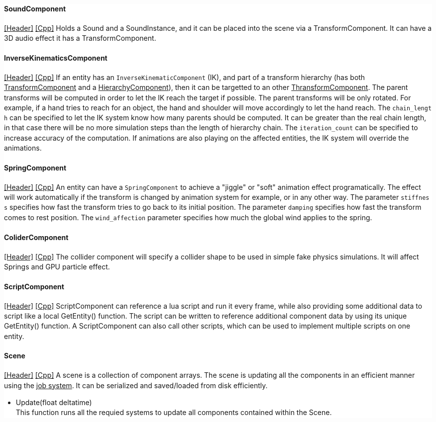 #### SoundComponent
[[Header]](../../WickedEngine/wiScene_Components.h) [[Cpp]](../../WickedEngine/wiScene_Components.cpp)
Holds a Sound and a SoundInstance, and it can be placed into the scene via a TransformComponent. It can have a 3D audio effect it has a TransformComponent.

#### InverseKinematicsComponent
[[Header]](../../WickedEngine/wiScene_Components.h) [[Cpp]](../../WickedEngine/wiScene_Components.cpp)
If an entity has an `InverseKinematicComponent` (IK), and part of a transform hierarchy (has both [TransformComponent](#transformcomponent) and a [HierarchyComponent](#hierarchycomponent)), then it can be targetted to an other [ThransformComponent](#transformcomponent). The parent transforms will be computed in order to let the IK reach the target if possible. The parent transforms will be only rotated. For example, if a hand tries to reach for an object, the hand and shoulder will move accordingly to let the hand reach.
The `chain_length` can be specified to let the IK system know how many parents should be computed. It can be greater than the real chain length, in that case there will be no more simulation steps than the length of hierarchy chain.
The `iteration_count` can be specified to increase accuracy of the computation.
If animations are also playing on the affected entities, the IK system will override the animations.

#### SpringComponent
[[Header]](../../WickedEngine/wiScene_Components.h) [[Cpp]](../../WickedEngine/wiScene_Components.cpp)
An entity can have a `SpringComponent` to achieve a "jiggle" or "soft" animation effect programatically. The effect will work automatically if the transform is changed by animation system for example, or in any other way. The parameter `stiffness` specifies how fast the transform tries to go back to its initial position. The parameter `damping` specifies how fast the transform comes to rest position. The `wind_affection` parameter specifies how much the global wind applies to the spring.

#### ColiderComponent
[[Header]](../../WickedEngine/wiScene_Components.h) [[Cpp]](../../WickedEngine/wiScene_Components.cpp)
The collider component will specify a collider shape to be used in simple fake physics simulations. It will affect Springs and GPU particle effect.

#### ScriptComponent
[[Header]](../../WickedEngine/wiScene_Components.h) [[Cpp]](../../WickedEngine/wiScene_Components.cpp)
ScriptComponent can reference a lua script and run it every frame, while also providing some additional data to script like a local GetEntity() function. The script can be written to reference additional component data by using its unique GetEntity() function. A ScriptComponent can also call other scripts, which can be used to implement multiple scripts on one entity.

#### Scene
[[Header]](../../WickedEngine/wiScene.h) [[Cpp]](../../WickedEngine/wiScene.cpp)
A scene is a collection of component arrays. The scene is updating all the components in an efficient manner using the [job system](#job-system). It can be serialized and saved/loaded from disk efficiently.
- Update(float deltatime) <br/>
This function runs all the requied systems to update all components contained within the Scene.
